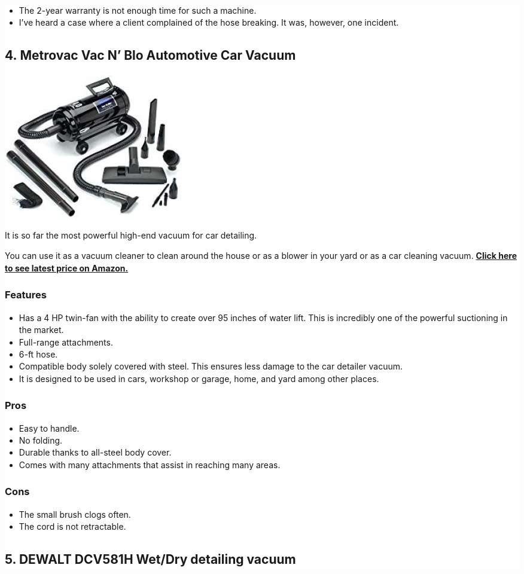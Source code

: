 -   The 2-year warranty is not enough time for such a machine.
-   I’ve heard a case where a client complained of the hose breaking. It was, however, one incident.

## 4. Metrovac Vac N’ Blo Automotive Car Vacuum

[![vacuum for car detailing](images/Metrovac-Peak-HP-Automotive-Car-Vacuum.jpg)](https://www.amazon.com/gp/offer-listing/B003FVLGZ4/ref=as_li_tl?ie=UTF8&camp=1789&creative=9325&creativeASIN=B003FVLGZ4&linkCode=am2&tag=bestofvacuum2-20&linkId=34ab4da046a190a41d4ed1af314685be)

It is so far the most powerful high-end vacuum for car detailing.

You can use it as a vacuum cleaner to clean around the house or as a blower in your yard or as a car cleaning vacuum. [**Click here to see latest price on Amazon.**](https://www.amazon.com/gp/offer-listing/B003FVLGZ4/ref=as_li_tl?ie=UTF8&camp=1789&creative=9325&creativeASIN=B003FVLGZ4&linkCode=am2&tag=bestofvacuum2-20&linkId=34ab4da046a190a41d4ed1af314685be) 

### Features

-   Has a 4 HP twin-fan with the ability to create over 95 inches of water lift. This is incredibly one of the powerful suctioning in the market.
-   Full-range attachments.
-   6-ft hose.
-   Compatible body solely covered with steel. This ensures less damage to the car detailer vacuum.
-   It is designed to be used in cars, workshop or garage, home, and yard among other places. [](https://www.amazon.com/gp/offer-listing/B003FVLGZ4/ref=as_li_tl?ie=UTF8&camp=1789&creative=9325&creativeASIN=B003FVLGZ4&linkCode=am2&tag=bestofvacuum2-20&linkId=c200d72ebf09e2088164a9d40e7376f0)

### Pros

-   Easy to handle.
-   No folding.
-   Durable thanks to all-steel body cover.
-   Comes with many attachments that assist in reaching many areas.

### Cons

-   The small brush clogs often.
-   The cord is not retractable.

## 5\. DEWALT DCV581H Wet/Dry detailing vacuum

